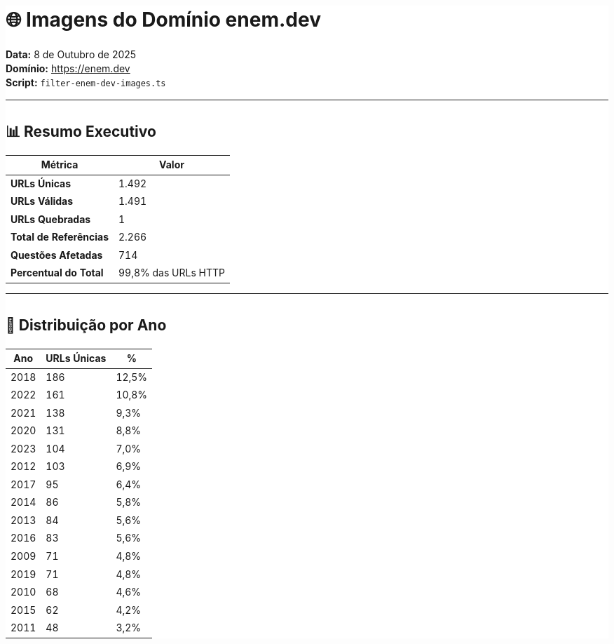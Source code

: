 # 🌐 Imagens do Domínio enem.dev

**Data:** 8 de Outubro de 2025  
**Domínio:** https://enem.dev  
**Script:** `filter-enem-dev-images.ts`

---

## 📊 Resumo Executivo

| Métrica | Valor |
|---------|-------|
| **URLs Únicas** | 1.492 |
| **URLs Válidas** | 1.491 |
| **URLs Quebradas** | 1 |
| **Total de Referências** | 2.266 |
| **Questões Afetadas** | 714 |
| **Percentual do Total** | 99,8% das URLs HTTP |

---

## 📅 Distribuição por Ano

| Ano | URLs Únicas | % |
|-----|-------------|---|
| 2018 | 186 | 12,5% |
| 2022 | 161 | 10,8% |
| 2021 | 138 | 9,3% |
| 2020 | 131 | 8,8% |
| 2023 | 104 | 7,0% |
| 2012 | 103 | 6,9% |
| 2017 | 95 | 6,4% |
| 2014 | 86 | 5,8% |
| 2013 | 84 | 5,6% |
| 2016 | 83 | 5,6% |
| 2009 | 71 | 4,8% |
| 2019 | 71 | 4,8% |
| 2010 | 68 | 4,6% |
| 2015 | 62 | 4,2% |
| 2011 | 48 | 3,2% |
